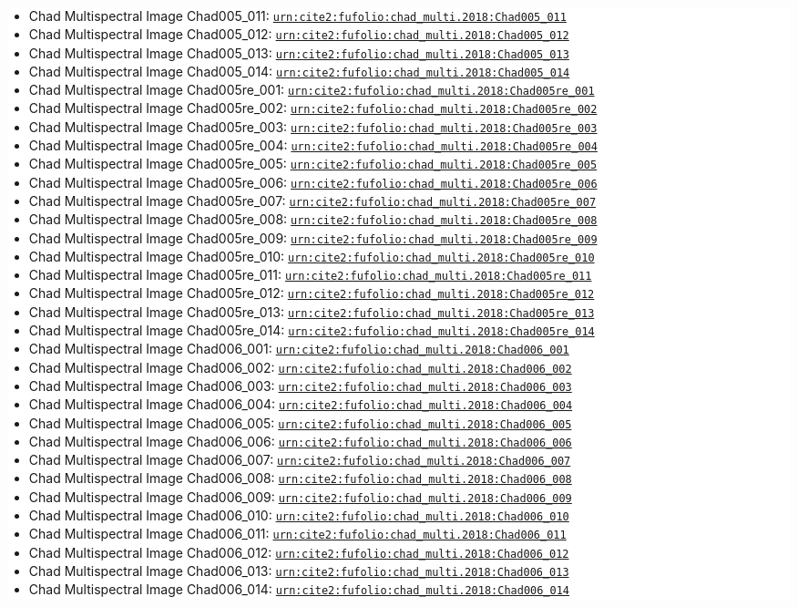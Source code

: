 - Chad Multispectral Image Chad005_011: [`urn:cite2:fufolio:chad_multi.2018:Chad005_011`](http://www.homermultitext.org/ict2/?urn=urn:cite2:fufolio:chad_multi.2018:Chad005_011)
- Chad Multispectral Image Chad005_012: [`urn:cite2:fufolio:chad_multi.2018:Chad005_012`](http://www.homermultitext.org/ict2/?urn=urn:cite2:fufolio:chad_multi.2018:Chad005_012)
- Chad Multispectral Image Chad005_013: [`urn:cite2:fufolio:chad_multi.2018:Chad005_013`](http://www.homermultitext.org/ict2/?urn=urn:cite2:fufolio:chad_multi.2018:Chad005_013)
- Chad Multispectral Image Chad005_014: [`urn:cite2:fufolio:chad_multi.2018:Chad005_014`](http://www.homermultitext.org/ict2/?urn=urn:cite2:fufolio:chad_multi.2018:Chad005_014)
- Chad Multispectral Image Chad005re_001: [`urn:cite2:fufolio:chad_multi.2018:Chad005re_001`](http://www.homermultitext.org/ict2/?urn=urn:cite2:fufolio:chad_multi.2018:Chad005re_001)
- Chad Multispectral Image Chad005re_002: [`urn:cite2:fufolio:chad_multi.2018:Chad005re_002`](http://www.homermultitext.org/ict2/?urn=urn:cite2:fufolio:chad_multi.2018:Chad005re_002)
- Chad Multispectral Image Chad005re_003: [`urn:cite2:fufolio:chad_multi.2018:Chad005re_003`](http://www.homermultitext.org/ict2/?urn=urn:cite2:fufolio:chad_multi.2018:Chad005re_003)
- Chad Multispectral Image Chad005re_004: [`urn:cite2:fufolio:chad_multi.2018:Chad005re_004`](http://www.homermultitext.org/ict2/?urn=urn:cite2:fufolio:chad_multi.2018:Chad005re_004)
- Chad Multispectral Image Chad005re_005: [`urn:cite2:fufolio:chad_multi.2018:Chad005re_005`](http://www.homermultitext.org/ict2/?urn=urn:cite2:fufolio:chad_multi.2018:Chad005re_005)
- Chad Multispectral Image Chad005re_006: [`urn:cite2:fufolio:chad_multi.2018:Chad005re_006`](http://www.homermultitext.org/ict2/?urn=urn:cite2:fufolio:chad_multi.2018:Chad005re_006)
- Chad Multispectral Image Chad005re_007: [`urn:cite2:fufolio:chad_multi.2018:Chad005re_007`](http://www.homermultitext.org/ict2/?urn=urn:cite2:fufolio:chad_multi.2018:Chad005re_007)
- Chad Multispectral Image Chad005re_008: [`urn:cite2:fufolio:chad_multi.2018:Chad005re_008`](http://www.homermultitext.org/ict2/?urn=urn:cite2:fufolio:chad_multi.2018:Chad005re_008)
- Chad Multispectral Image Chad005re_009: [`urn:cite2:fufolio:chad_multi.2018:Chad005re_009`](http://www.homermultitext.org/ict2/?urn=urn:cite2:fufolio:chad_multi.2018:Chad005re_009)
- Chad Multispectral Image Chad005re_010: [`urn:cite2:fufolio:chad_multi.2018:Chad005re_010`](http://www.homermultitext.org/ict2/?urn=urn:cite2:fufolio:chad_multi.2018:Chad005re_010)
- Chad Multispectral Image Chad005re_011: [`urn:cite2:fufolio:chad_multi.2018:Chad005re_011`](http://www.homermultitext.org/ict2/?urn=urn:cite2:fufolio:chad_multi.2018:Chad005re_011)
- Chad Multispectral Image Chad005re_012: [`urn:cite2:fufolio:chad_multi.2018:Chad005re_012`](http://www.homermultitext.org/ict2/?urn=urn:cite2:fufolio:chad_multi.2018:Chad005re_012)
- Chad Multispectral Image Chad005re_013: [`urn:cite2:fufolio:chad_multi.2018:Chad005re_013`](http://www.homermultitext.org/ict2/?urn=urn:cite2:fufolio:chad_multi.2018:Chad005re_013)
- Chad Multispectral Image Chad005re_014: [`urn:cite2:fufolio:chad_multi.2018:Chad005re_014`](http://www.homermultitext.org/ict2/?urn=urn:cite2:fufolio:chad_multi.2018:Chad005re_014)
- Chad Multispectral Image Chad006_001: [`urn:cite2:fufolio:chad_multi.2018:Chad006_001`](http://www.homermultitext.org/ict2/?urn=urn:cite2:fufolio:chad_multi.2018:Chad006_001)
- Chad Multispectral Image Chad006_002: [`urn:cite2:fufolio:chad_multi.2018:Chad006_002`](http://www.homermultitext.org/ict2/?urn=urn:cite2:fufolio:chad_multi.2018:Chad006_002)
- Chad Multispectral Image Chad006_003: [`urn:cite2:fufolio:chad_multi.2018:Chad006_003`](http://www.homermultitext.org/ict2/?urn=urn:cite2:fufolio:chad_multi.2018:Chad006_003)
- Chad Multispectral Image Chad006_004: [`urn:cite2:fufolio:chad_multi.2018:Chad006_004`](http://www.homermultitext.org/ict2/?urn=urn:cite2:fufolio:chad_multi.2018:Chad006_004)
- Chad Multispectral Image Chad006_005: [`urn:cite2:fufolio:chad_multi.2018:Chad006_005`](http://www.homermultitext.org/ict2/?urn=urn:cite2:fufolio:chad_multi.2018:Chad006_005)
- Chad Multispectral Image Chad006_006: [`urn:cite2:fufolio:chad_multi.2018:Chad006_006`](http://www.homermultitext.org/ict2/?urn=urn:cite2:fufolio:chad_multi.2018:Chad006_006)
- Chad Multispectral Image Chad006_007: [`urn:cite2:fufolio:chad_multi.2018:Chad006_007`](http://www.homermultitext.org/ict2/?urn=urn:cite2:fufolio:chad_multi.2018:Chad006_007)
- Chad Multispectral Image Chad006_008: [`urn:cite2:fufolio:chad_multi.2018:Chad006_008`](http://www.homermultitext.org/ict2/?urn=urn:cite2:fufolio:chad_multi.2018:Chad006_008)
- Chad Multispectral Image Chad006_009: [`urn:cite2:fufolio:chad_multi.2018:Chad006_009`](http://www.homermultitext.org/ict2/?urn=urn:cite2:fufolio:chad_multi.2018:Chad006_009)
- Chad Multispectral Image Chad006_010: [`urn:cite2:fufolio:chad_multi.2018:Chad006_010`](http://www.homermultitext.org/ict2/?urn=urn:cite2:fufolio:chad_multi.2018:Chad006_010)
- Chad Multispectral Image Chad006_011: [`urn:cite2:fufolio:chad_multi.2018:Chad006_011`](http://www.homermultitext.org/ict2/?urn=urn:cite2:fufolio:chad_multi.2018:Chad006_011)
- Chad Multispectral Image Chad006_012: [`urn:cite2:fufolio:chad_multi.2018:Chad006_012`](http://www.homermultitext.org/ict2/?urn=urn:cite2:fufolio:chad_multi.2018:Chad006_012)
- Chad Multispectral Image Chad006_013: [`urn:cite2:fufolio:chad_multi.2018:Chad006_013`](http://www.homermultitext.org/ict2/?urn=urn:cite2:fufolio:chad_multi.2018:Chad006_013)
- Chad Multispectral Image Chad006_014: [`urn:cite2:fufolio:chad_multi.2018:Chad006_014`](http://www.homermultitext.org/ict2/?urn=urn:cite2:fufolio:chad_multi.2018:Chad006_014)